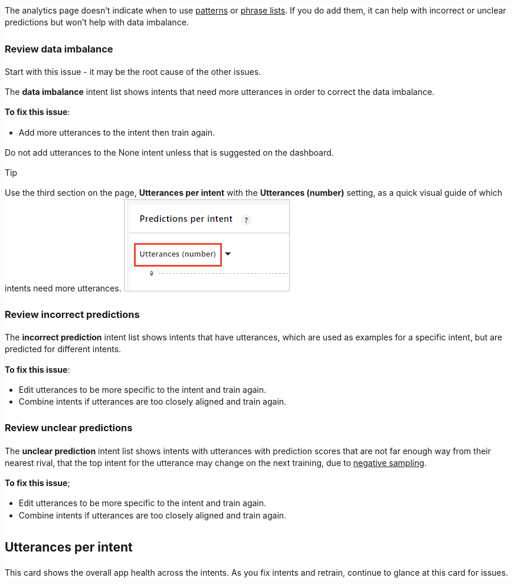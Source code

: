 The analytics page doesn’t indicate when to use [patterns](luis-concept-patterns.md) or [phrase lists](concepts/patterns-features.md). If you do add them, it can help with incorrect or unclear predictions but won’t help with data imbalance.

### Review data imbalance

Start with this issue - it may be the root cause of the other issues.

The **data imbalance** intent list shows intents that need more utterances in order to correct the data imbalance.

**To fix this issue**:

* Add more utterances to the intent then train again.

Do not add utterances to the None intent unless that is suggested on the dashboard.

> [!Tip]
> Use the third section on the page, **Utterances per intent** with the **Utterances (number)** setting, as a quick visual guide of which intents need more utterances.
    ![Use 'Utterances (number)' to find intents with data imbalance.](./media/luis-how-to-use-dashboard/predictions-per-intent-number-of-utterances.png)

### Review incorrect predictions

The **incorrect prediction** intent list shows intents that have utterances, which are used as examples for a specific intent, but are predicted for different intents.

**To fix this issue**:

* Edit utterances to be more specific to the intent and train again.
* Combine intents if utterances are too closely aligned and train again.

### Review unclear predictions

The **unclear prediction** intent list shows intents with utterances with prediction scores that are not far enough way from their nearest rival, that the top intent for the utterance may change on the next training, due to [negative sampling](luis-how-to-train.md#train-with-all-data).

**To fix this issue**;

* Edit utterances to be more specific to the intent and train again.
* Combine intents if utterances are too closely aligned and train again.

## Utterances per intent

This card shows the overall app health across the intents. As you fix intents and retrain, continue to glance at this card for issues.

